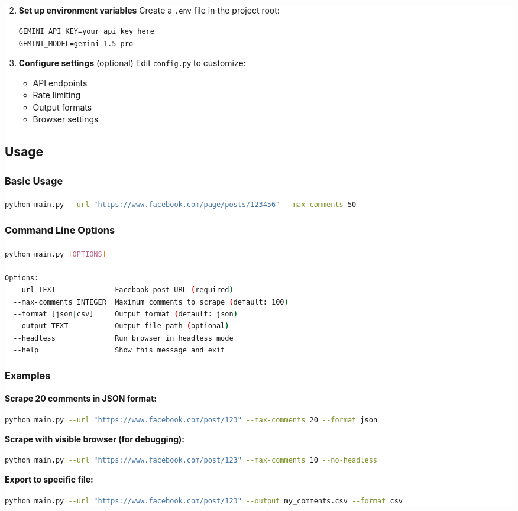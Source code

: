 2. **Set up environment variables**
   Create a `.env` file in the project root:

   ```env
   GEMINI_API_KEY=your_api_key_here
   GEMINI_MODEL=gemini-1.5-pro
   ```

3. **Configure settings** (optional)
   Edit `config.py` to customize:
   - API endpoints
   - Rate limiting
   - Output formats
   - Browser settings

## Usage

### Basic Usage

```bash
python main.py --url "https://www.facebook.com/page/posts/123456" --max-comments 50
```

### Command Line Options

```bash
python main.py [OPTIONS]

Options:
  --url TEXT              Facebook post URL (required)
  --max-comments INTEGER  Maximum comments to scrape (default: 100)
  --format [json|csv]     Output format (default: json)
  --output TEXT           Output file path (optional)
  --headless              Run browser in headless mode
  --help                  Show this message and exit
```

### Examples

**Scrape 20 comments in JSON format:**

```bash
python main.py --url "https://www.facebook.com/post/123" --max-comments 20 --format json
```

**Scrape with visible browser (for debugging):**

```bash
python main.py --url "https://www.facebook.com/post/123" --max-comments 10 --no-headless
```

**Export to specific file:**

```bash
python main.py --url "https://www.facebook.com/post/123" --output my_comments.csv --format csv
```

